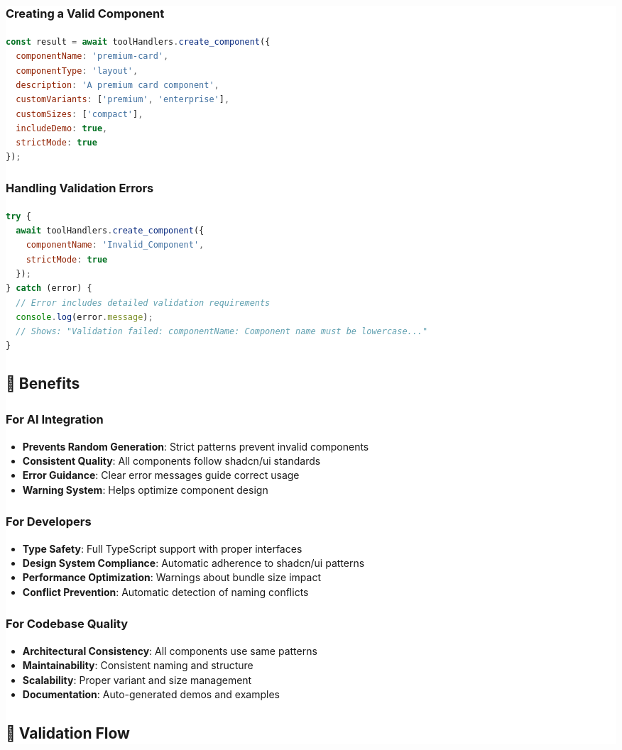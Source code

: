 ### Creating a Valid Component
```javascript
const result = await toolHandlers.create_component({
  componentName: 'premium-card',
  componentType: 'layout',
  description: 'A premium card component',
  customVariants: ['premium', 'enterprise'],
  customSizes: ['compact'],
  includeDemo: true,
  strictMode: true
});
```

### Handling Validation Errors
```javascript
try {
  await toolHandlers.create_component({
    componentName: 'Invalid_Component',
    strictMode: true
  });
} catch (error) {
  // Error includes detailed validation requirements
  console.log(error.message);
  // Shows: "Validation failed: componentName: Component name must be lowercase..."
}
```

## 🎯 Benefits

### For AI Integration
- **Prevents Random Generation**: Strict patterns prevent invalid components
- **Consistent Quality**: All components follow shadcn/ui standards
- **Error Guidance**: Clear error messages guide correct usage
- **Warning System**: Helps optimize component design

### For Developers
- **Type Safety**: Full TypeScript support with proper interfaces
- **Design System Compliance**: Automatic adherence to shadcn/ui patterns
- **Performance Optimization**: Warnings about bundle size impact
- **Conflict Prevention**: Automatic detection of naming conflicts

### For Codebase Quality
- **Architectural Consistency**: All components use same patterns
- **Maintainability**: Consistent naming and structure
- **Scalability**: Proper variant and size management
- **Documentation**: Auto-generated demos and examples

## 🔄 Validation Flow
